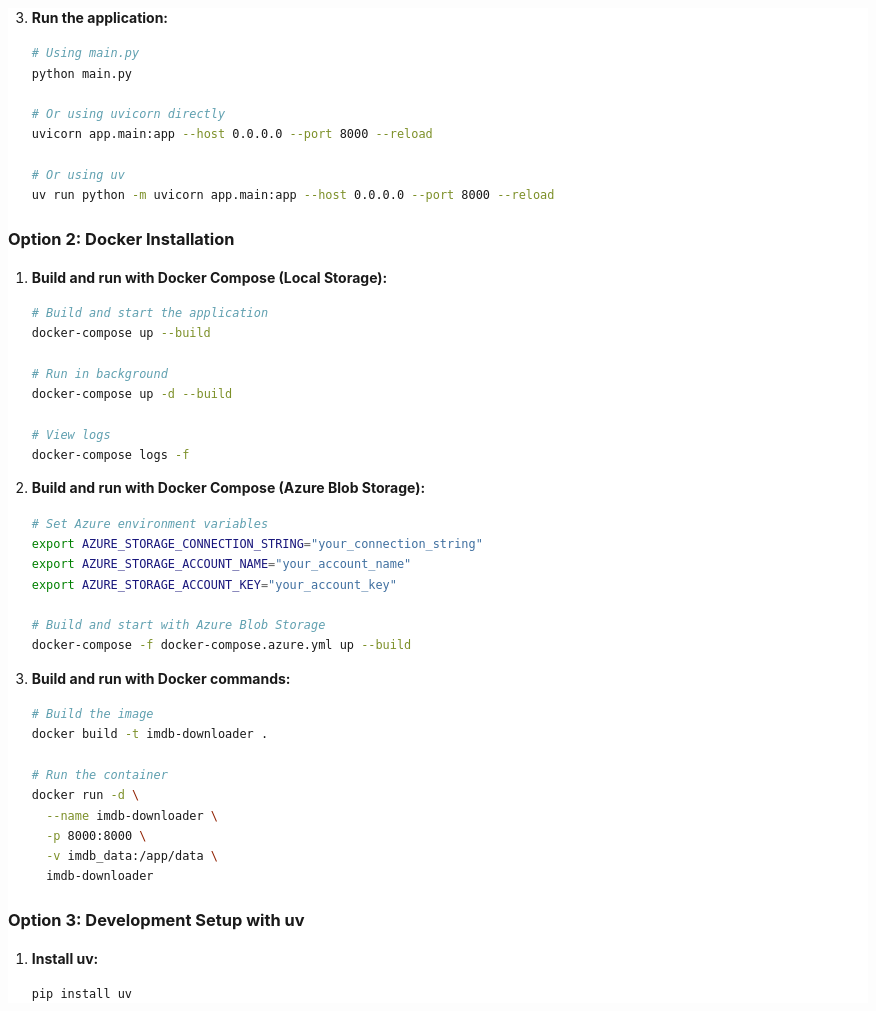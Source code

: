 3. **Run the application:**
   ```bash
   # Using main.py
   python main.py
   
   # Or using uvicorn directly
   uvicorn app.main:app --host 0.0.0.0 --port 8000 --reload
   
   # Or using uv
   uv run python -m uvicorn app.main:app --host 0.0.0.0 --port 8000 --reload
   ```

### Option 2: Docker Installation

1. **Build and run with Docker Compose (Local Storage):**
   ```bash
   # Build and start the application
   docker-compose up --build
   
   # Run in background
   docker-compose up -d --build
   
   # View logs
   docker-compose logs -f
   ```

2. **Build and run with Docker Compose (Azure Blob Storage):**
   ```bash
   # Set Azure environment variables
   export AZURE_STORAGE_CONNECTION_STRING="your_connection_string"
   export AZURE_STORAGE_ACCOUNT_NAME="your_account_name"
   export AZURE_STORAGE_ACCOUNT_KEY="your_account_key"
   
   # Build and start with Azure Blob Storage
   docker-compose -f docker-compose.azure.yml up --build
   ```

3. **Build and run with Docker commands:**
   ```bash
   # Build the image
   docker build -t imdb-downloader .
   
   # Run the container
   docker run -d \
     --name imdb-downloader \
     -p 8000:8000 \
     -v imdb_data:/app/data \
     imdb-downloader
   ```

### Option 3: Development Setup with uv

1. **Install uv:**
   ```bash
   pip install uv
   ```
